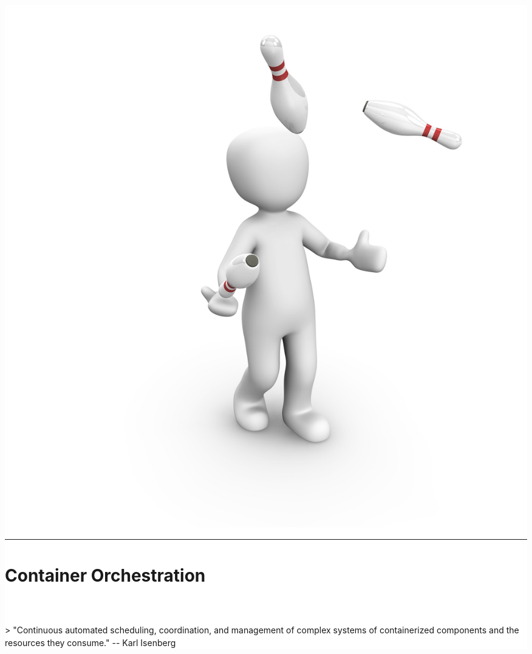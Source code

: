 <img src="img/juggle.jpg" width="100%"/>
</center>


---

# Container Orchestration
<br/>
<br/>
> "Continuous automated scheduling, coordination, and management of complex systems of containerized components and the resources they consume." -- Karl Isenberg
